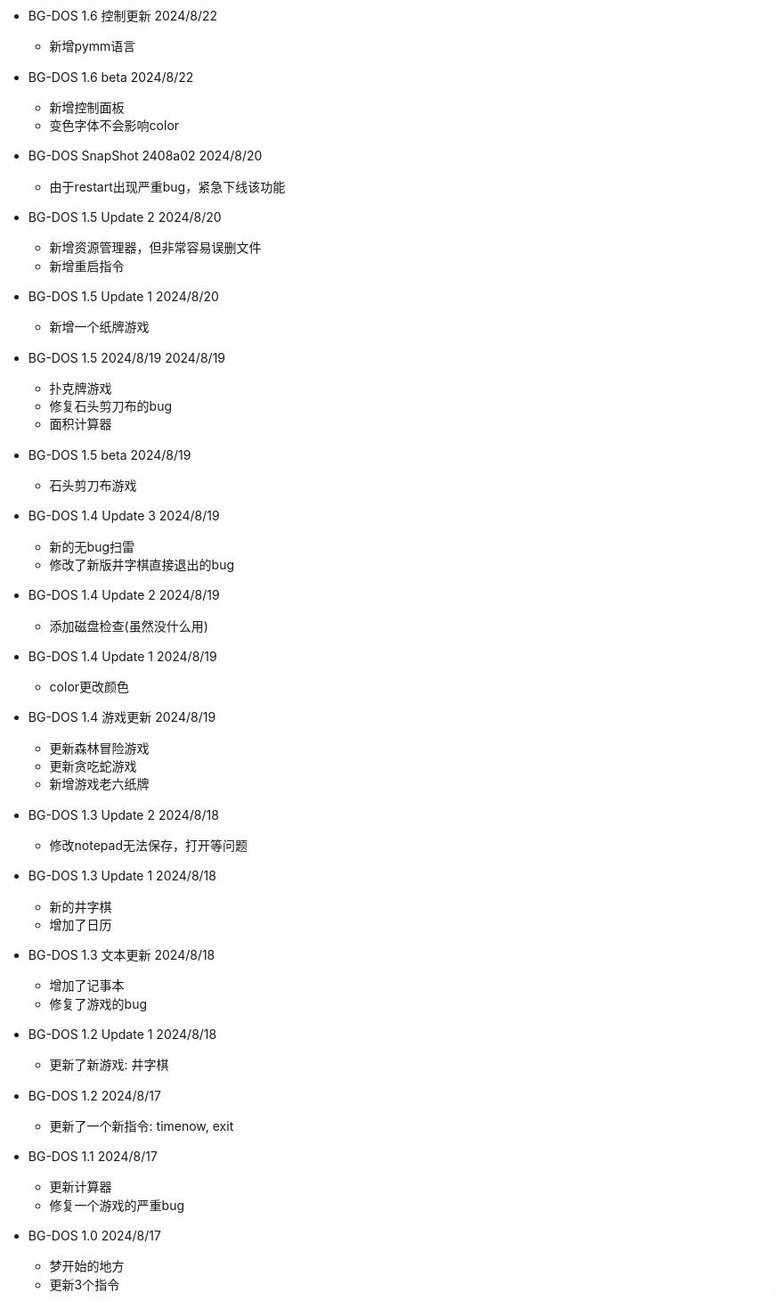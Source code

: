 * BG-DOS 1.6 控制更新 2024/8/22
  * 新增pymm语言

* BG-DOS 1.6 beta 2024/8/22
  * 新增控制面板
  * 变色字体不会影响color

* BG-DOS SnapShot 2408a02 2024/8/20
  * 由于restart出现严重bug，紧急下线该功能

* BG-DOS 1.5 Update 2 2024/8/20
  * 新增资源管理器，但非常容易误删文件
  * 新增重启指令

* BG-DOS 1.5 Update 1 2024/8/20
  * 新增一个纸牌游戏

* BG-DOS 1.5 2024/8/19 2024/8/19
  * 扑克牌游戏
  * 修复石头剪刀布的bug
  * 面积计算器

* BG-DOS 1.5 beta 2024/8/19
  * 石头剪刀布游戏

* BG-DOS 1.4 Update 3 2024/8/19
  * 新的无bug扫雷
  * 修改了新版井字棋直接退出的bug

* BG-DOS 1.4 Update 2 2024/8/19
  * 添加磁盘检查(虽然没什么用)

* BG-DOS 1.4 Update 1 2024/8/19
  * color更改颜色

* BG-DOS 1.4 游戏更新 2024/8/19
  * 更新森林冒险游戏
  * 更新贪吃蛇游戏
  * 新增游戏老六纸牌

* BG-DOS 1.3 Update 2 2024/8/18
  * 修改notepad无法保存，打开等问题

* BG-DOS 1.3 Update 1 2024/8/18
  * 新的井字棋
  * 增加了日历

* BG-DOS 1.3 文本更新 2024/8/18
  * 增加了记事本
  * 修复了游戏的bug

* BG-DOS 1.2 Update 1 2024/8/18
  * 更新了新游戏: 井字棋

* BG-DOS 1.2 2024/8/17
  * 更新了一个新指令: timenow, exit

* BG-DOS 1.1 2024/8/17
  * 更新计算器
  * 修复一个游戏的严重bug

* BG-DOS 1.0 2024/8/17
  * 梦开始的地方
  * 更新3个指令